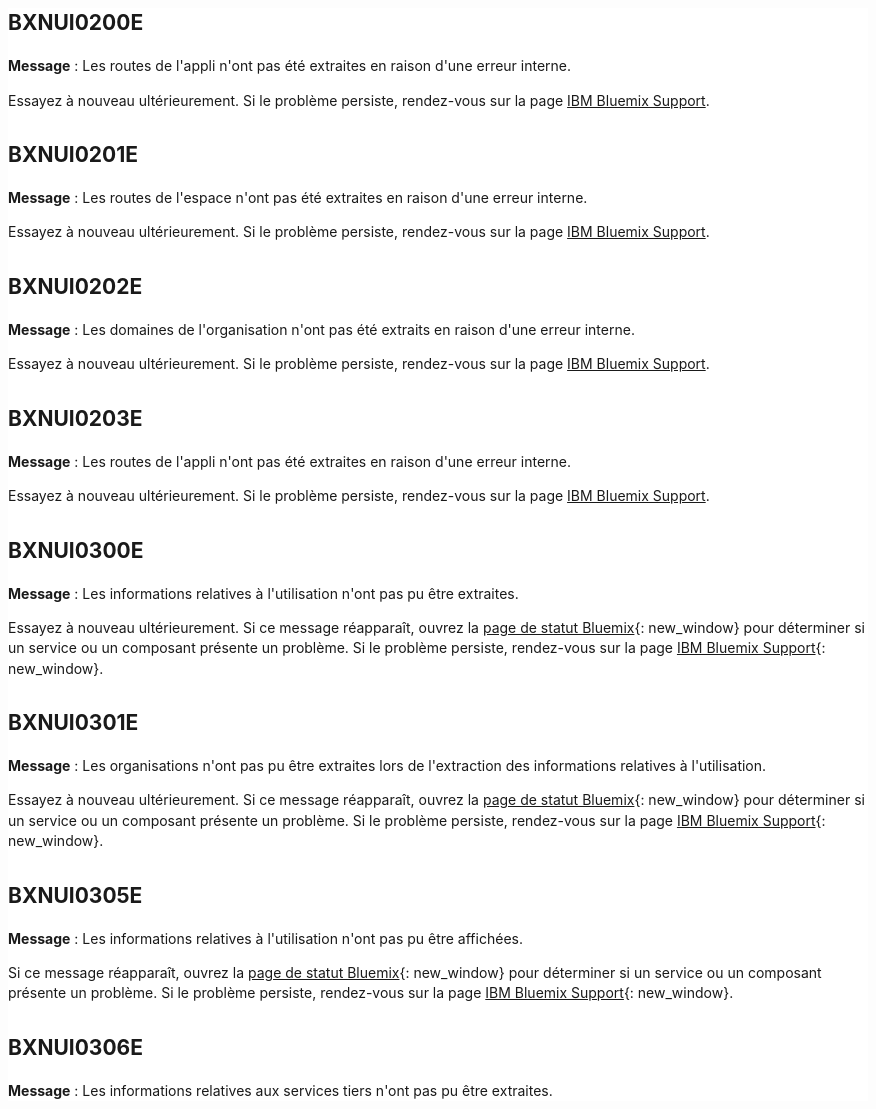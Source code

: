 ## BXNUI0200E 
**Message** : Les routes de l'appli n'ont pas été extraites en raison d'une erreur interne.

Essayez à nouveau ultérieurement. Si le problème persiste, rendez-vous sur la page <a href='http://ibm.biz/bluemixsupport' target='_blank'>IBM Bluemix Support</a>.

## BXNUI0201E 
**Message** : Les routes de l'espace n'ont pas été extraites en raison d'une erreur interne.

Essayez à nouveau ultérieurement. Si le problème persiste, rendez-vous sur la page <a href='http://ibm.biz/bluemixsupport' target='_blank'>IBM Bluemix Support</a>.

## BXNUI0202E 
**Message** : Les domaines de l'organisation n'ont pas été extraits en raison d'une erreur interne.

Essayez à nouveau ultérieurement. Si le problème persiste, rendez-vous sur la page <a href='http://ibm.biz/bluemixsupport' target='_blank'>IBM Bluemix Support</a>.
	
## BXNUI0203E 
**Message** : Les routes de l'appli n'ont pas été extraites en raison d'une erreur interne.

Essayez à nouveau ultérieurement. Si le problème persiste, rendez-vous sur la page <a href='http://ibm.biz/bluemixsupport' target='_blank'>IBM Bluemix Support</a>.

## BXNUI0300E
**Message** : Les informations relatives à l'utilisation n'ont pas pu être extraites.

Essayez à nouveau ultérieurement. Si ce message réapparaît, ouvrez la [page de statut Bluemix](https://developer.ibm.com/bluemix/support/#status){: new_window} pour déterminer si un service ou un composant présente un problème. Si le problème persiste, rendez-vous sur la page [IBM Bluemix Support](http://ibm.biz/bluemixsupport){: new_window}.

## BXNUI0301E
**Message** : Les organisations n'ont pas pu être extraites lors de l'extraction des informations relatives à l'utilisation.

Essayez à nouveau ultérieurement. Si ce message réapparaît, ouvrez la [page de statut Bluemix](https://developer.ibm.com/bluemix/support/#status){: new_window} pour déterminer si un service ou un composant présente un problème. Si le problème persiste, rendez-vous sur la page [IBM Bluemix Support](http://ibm.biz/bluemixsupport){: new_window}.

## BXNUI0305E
**Message** : Les informations relatives à l'utilisation n'ont pas pu être affichées.

Si ce message réapparaît, ouvrez la [page de statut Bluemix](https://developer.ibm.com/bluemix/support/#status){: new_window} pour déterminer si un service ou un composant présente un problème. Si le problème persiste, rendez-vous sur la page [IBM Bluemix Support](http://ibm.biz/bluemixsupport){: new_window}.

## BXNUI0306E
**Message** : Les informations relatives aux services tiers n'ont pas pu être extraites.
